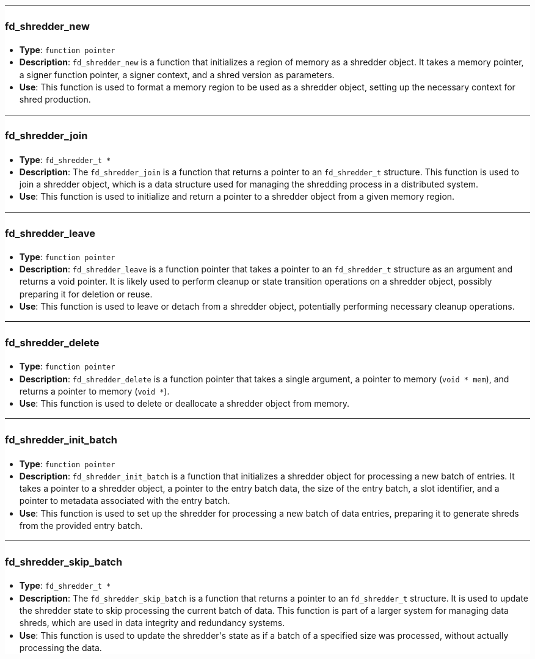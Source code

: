 
---
### fd\_shredder\_new
- **Type**: `function pointer`
- **Description**: `fd_shredder_new` is a function that initializes a region of memory as a shredder object. It takes a memory pointer, a signer function pointer, a signer context, and a shred version as parameters.
- **Use**: This function is used to format a memory region to be used as a shredder object, setting up the necessary context for shred production.


---
### fd\_shredder\_join
- **Type**: `fd_shredder_t *`
- **Description**: The `fd_shredder_join` is a function that returns a pointer to an `fd_shredder_t` structure. This function is used to join a shredder object, which is a data structure used for managing the shredding process in a distributed system.
- **Use**: This function is used to initialize and return a pointer to a shredder object from a given memory region.


---
### fd\_shredder\_leave
- **Type**: `function pointer`
- **Description**: `fd_shredder_leave` is a function pointer that takes a pointer to an `fd_shredder_t` structure as an argument and returns a void pointer. It is likely used to perform cleanup or state transition operations on a shredder object, possibly preparing it for deletion or reuse.
- **Use**: This function is used to leave or detach from a shredder object, potentially performing necessary cleanup operations.


---
### fd\_shredder\_delete
- **Type**: `function pointer`
- **Description**: `fd_shredder_delete` is a function pointer that takes a single argument, a pointer to memory (`void * mem`), and returns a pointer to memory (`void *`).
- **Use**: This function is used to delete or deallocate a shredder object from memory.


---
### fd\_shredder\_init\_batch
- **Type**: `function pointer`
- **Description**: `fd_shredder_init_batch` is a function that initializes a shredder object for processing a new batch of entries. It takes a pointer to a shredder object, a pointer to the entry batch data, the size of the entry batch, a slot identifier, and a pointer to metadata associated with the entry batch.
- **Use**: This function is used to set up the shredder for processing a new batch of data entries, preparing it to generate shreds from the provided entry batch.


---
### fd\_shredder\_skip\_batch
- **Type**: `fd_shredder_t *`
- **Description**: The `fd_shredder_skip_batch` is a function that returns a pointer to an `fd_shredder_t` structure. It is used to update the shredder state to skip processing the current batch of data. This function is part of a larger system for managing data shreds, which are used in data integrity and redundancy systems.
- **Use**: This function is used to update the shredder's state as if a batch of a specified size was processed, without actually processing the data.
